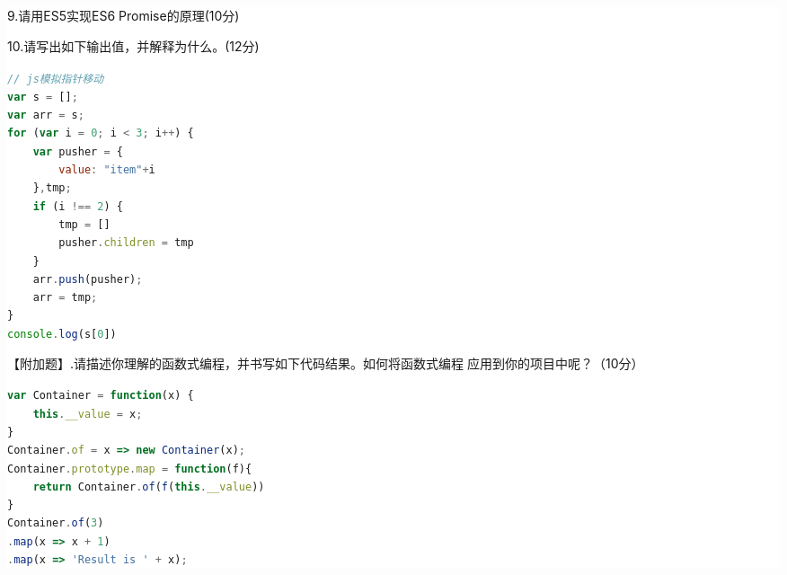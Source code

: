 

9.请用ES5实现ES6 Promise的原理(10分) 

```javascript

```



10.请写出如下输出值，并解释为什么。(12分)

```javascript
// js模拟指针移动
var s = [];
var arr = s;
for (var i = 0; i < 3; i++) {
	var pusher = {
		value: "item"+i
	},tmp;
	if (i !== 2) {
		tmp = []
		pusher.children = tmp
	}
	arr.push(pusher);
 	arr = tmp;
}
console.log(s[0])
```



【附加题】.请描述你理解的函数式编程，并书写如下代码结果。如何将函数式编程
应用到你的项目中呢？（10分）

```javascript
var Container = function(x) {
	this.__value = x;
}
Container.of = x => new Container(x);
Container.prototype.map = function(f){
	return Container.of(f(this.__value))
}
Container.of(3)
.map(x => x + 1)
.map(x => 'Result is ' + x); 
```

